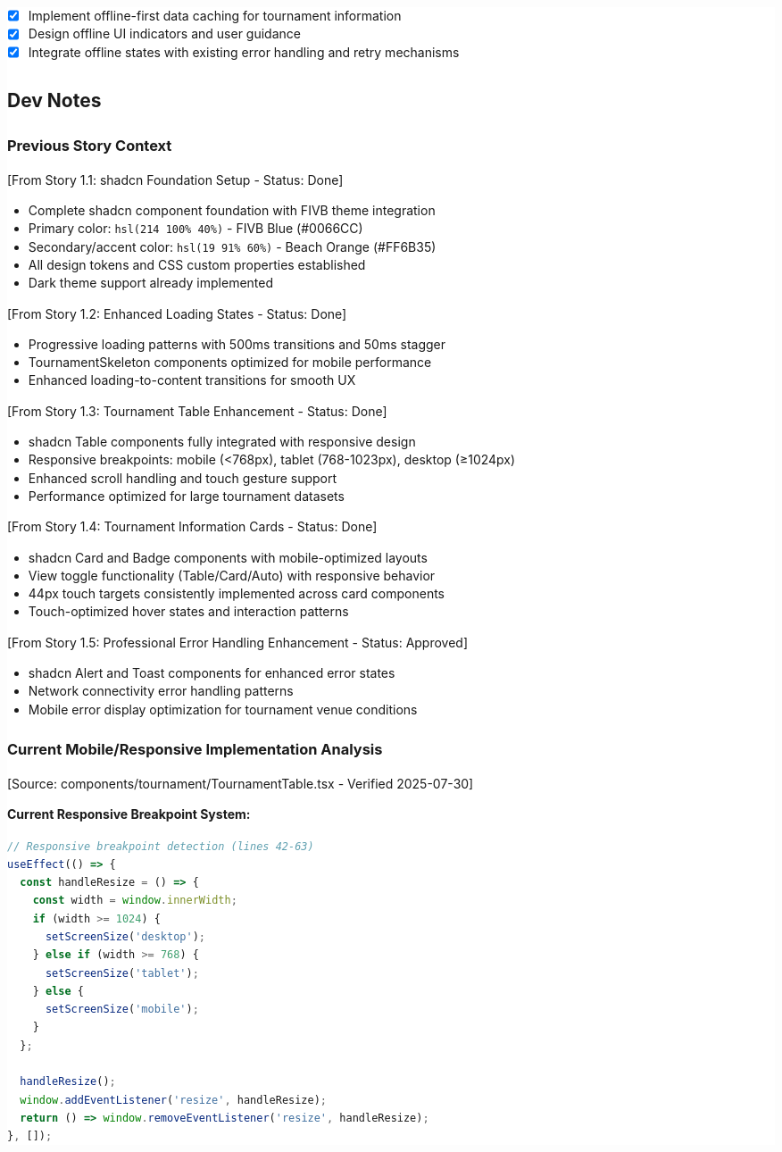   - [x] Implement offline-first data caching for tournament information
  - [x] Design offline UI indicators and user guidance
  - [x] Integrate offline states with existing error handling and retry mechanisms

## Dev Notes

### Previous Story Context
[From Story 1.1: shadcn Foundation Setup - Status: Done]
- Complete shadcn component foundation with FIVB theme integration
- Primary color: `hsl(214 100% 40%)` - FIVB Blue (#0066CC)
- Secondary/accent color: `hsl(19 91% 60%)` - Beach Orange (#FF6B35)
- All design tokens and CSS custom properties established
- Dark theme support already implemented

[From Story 1.2: Enhanced Loading States - Status: Done]
- Progressive loading patterns with 500ms transitions and 50ms stagger
- TournamentSkeleton components optimized for mobile performance
- Enhanced loading-to-content transitions for smooth UX

[From Story 1.3: Tournament Table Enhancement - Status: Done]
- shadcn Table components fully integrated with responsive design
- Responsive breakpoints: mobile (<768px), tablet (768-1023px), desktop (≥1024px)
- Enhanced scroll handling and touch gesture support
- Performance optimized for large tournament datasets

[From Story 1.4: Tournament Information Cards - Status: Done]
- shadcn Card and Badge components with mobile-optimized layouts
- View toggle functionality (Table/Card/Auto) with responsive behavior
- 44px touch targets consistently implemented across card components
- Touch-optimized hover states and interaction patterns

[From Story 1.5: Professional Error Handling Enhancement - Status: Approved]
- shadcn Alert and Toast components for enhanced error states
- Network connectivity error handling patterns
- Mobile error display optimization for tournament venue conditions

### Current Mobile/Responsive Implementation Analysis
[Source: components/tournament/TournamentTable.tsx - Verified 2025-07-30]

**Current Responsive Breakpoint System:**
```typescript
// Responsive breakpoint detection (lines 42-63)
useEffect(() => {
  const handleResize = () => {
    const width = window.innerWidth;
    if (width >= 1024) {
      setScreenSize('desktop');
    } else if (width >= 768) {
      setScreenSize('tablet');
    } else {
      setScreenSize('mobile');
    }
  };
  
  handleResize();
  window.addEventListener('resize', handleResize);
  return () => window.removeEventListener('resize', handleResize);
}, []);
```

